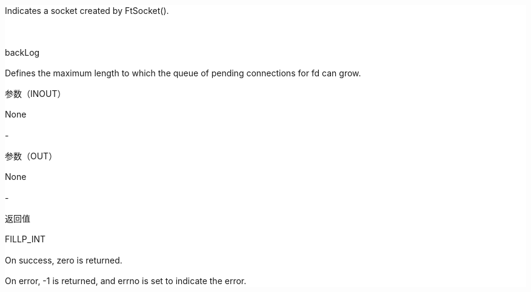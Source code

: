 </td>
<td width="40%">
<p>Indicates a socket created by FtSocket().</p>
</td>
</tr>
<tr>
<td width="20%">
<p>&nbsp;</p>
</td>
<td width="40%">
<p>backLog</p>
</td>
<td width="40%">
<p>Defines the maximum length to which the queue of pending connections for fd can grow.</p>
</td>
</tr>
<tr>
<td width="20%">
<p>参数（INOUT）</p>
</td>
<td width="40%">
<p>None</p>
</td>
<td width="40%">
<p>-</p>
</td>
</tr>
<tr>
<td width="20%">
<p>参数（OUT）</p>
</td>
<td width="40%">
<p>None</p>
</td>
<td width="40%">
<p>-</p>
</td>
</tr>
<tr>
<td width="20%">
<p>返回值</p>
</td>
<td width="40%">
<p>FILLP_INT</p>
</td>
<td width="40%">
<p>On success, zero is returned.</p>
<p>On error, -1 is returned, and errno is set to indicate the error.</p>
</td>
</tr>
<tr>
<td width="20%">
